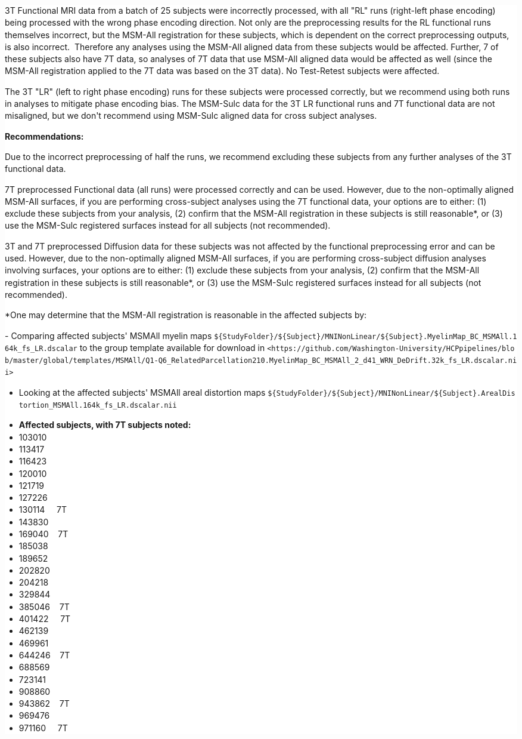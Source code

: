 3T Functional MRI data from a batch of 25 subjects were incorrectly processed, with all "RL" runs (right-left phase encoding) being processed with the wrong phase encoding direction. Not only are the preprocessing results for the RL functional runs themselves incorrect, but the MSM-All registration for these subjects, which is dependent on the correct preprocessing outputs, is also incorrect.  Therefore any analyses using the MSM-All aligned data from these subjects would be affected. Further, 7 of these subjects also have 7T data, so analyses of 7T data that use MSM-All aligned data would be affected as well (since the MSM-All registration applied to the 7T data was based on the 3T data). No Test-Retest subjects were affected. 

The 3T "LR" (left to right phase encoding) runs for these subjects were processed correctly, but we recommend using both runs in analyses to mitigate phase encoding bias. The MSM-Sulc data for the 3T LR functional runs and 7T functional data are not misaligned, but we don't recommend using MSM-Sulc aligned data for cross subject analyses. 

**Recommendations:**

Due to the incorrect preprocessing of half the runs, we recommend excluding these subjects from any further analyses of the 3T functional data. 

7T preprocessed Functional data (all runs) were processed correctly and can be used. However, due to the non-optimally aligned MSM-All surfaces, if you are performing cross-subject analyses using the 7T functional data, your options are to either: (1) exclude these subjects from your analysis, (2) confirm that the MSM-All registration in these subjects is still reasonable\*, or (3) use the MSM-Sulc registered surfaces instead for all subjects (not recommended).

3T and 7T preprocessed Diffusion data for these subjects was not affected by the functional preprocessing error and can be used. However, due to the non-optimally aligned MSM-All surfaces, if you are performing cross-subject diffusion analyses involving surfaces, your options are to either: (1) exclude these subjects from your analysis, (2) confirm that the MSM-All registration in these subjects is still reasonable\*, or (3) use the MSM-Sulc registered surfaces instead for all subjects (not recommended).

\*One may determine that the MSM-All registration is reasonable in the affected subjects by: 

- Comparing affected subjects' MSMAll myelin maps `${StudyFolder}/${Subject}/MNINonLinear/${Subject}.MyelinMap_BC_MSMAll.164k_fs_LR.dscalar` to the group template available for download in `<https://github.com/Washington-University/HCPpipelines/blob/master/global/templates/MSMAll/Q1-Q6_RelatedParcellation210.MyelinMap_BC_MSMAll_2_d41_WRN_DeDrift.32k_fs_LR.dscalar.nii>`

- Looking at the affected subjects' MSMAll areal distortion maps `${StudyFolder}/${Subject}/MNINonLinear/${Subject}.ArealDistortion_MSMAll.164k_fs_LR.dscalar.nii`

* **Affected subjects, with 7T subjects noted:**
* 103010
* 113417
* 116423
* 120010
* 121719
* 127226
* 130114     7T
* 143830
* 169040    7T
* 185038
* 189652
* 202820
* 204218
* 329844
* 385046    7T
* 401422     7T
* 462139
* 469961
* 644246    7T
* 688569
* 723141
* 908860
* 943862    7T
* 969476
* 971160     7T